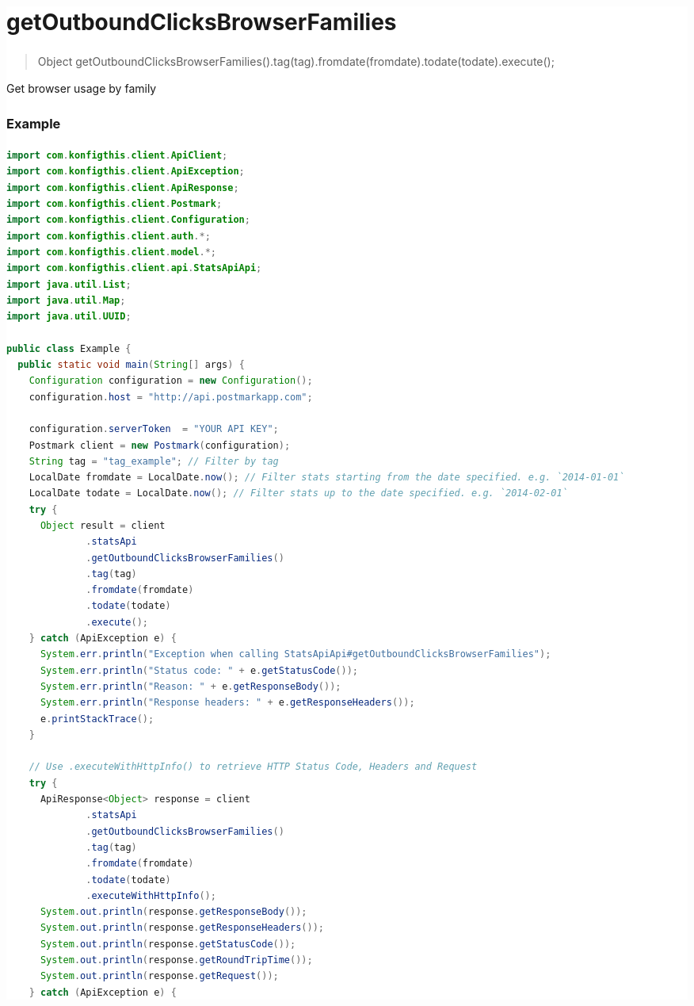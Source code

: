 <a name="getOutboundClicksBrowserFamilies"></a>
# **getOutboundClicksBrowserFamilies**
> Object getOutboundClicksBrowserFamilies().tag(tag).fromdate(fromdate).todate(todate).execute();

Get browser usage by family

### Example
```java
import com.konfigthis.client.ApiClient;
import com.konfigthis.client.ApiException;
import com.konfigthis.client.ApiResponse;
import com.konfigthis.client.Postmark;
import com.konfigthis.client.Configuration;
import com.konfigthis.client.auth.*;
import com.konfigthis.client.model.*;
import com.konfigthis.client.api.StatsApiApi;
import java.util.List;
import java.util.Map;
import java.util.UUID;

public class Example {
  public static void main(String[] args) {
    Configuration configuration = new Configuration();
    configuration.host = "http://api.postmarkapp.com";
    
    configuration.serverToken  = "YOUR API KEY";
    Postmark client = new Postmark(configuration);
    String tag = "tag_example"; // Filter by tag
    LocalDate fromdate = LocalDate.now(); // Filter stats starting from the date specified. e.g. `2014-01-01`
    LocalDate todate = LocalDate.now(); // Filter stats up to the date specified. e.g. `2014-02-01`
    try {
      Object result = client
              .statsApi
              .getOutboundClicksBrowserFamilies()
              .tag(tag)
              .fromdate(fromdate)
              .todate(todate)
              .execute();
    } catch (ApiException e) {
      System.err.println("Exception when calling StatsApiApi#getOutboundClicksBrowserFamilies");
      System.err.println("Status code: " + e.getStatusCode());
      System.err.println("Reason: " + e.getResponseBody());
      System.err.println("Response headers: " + e.getResponseHeaders());
      e.printStackTrace();
    }

    // Use .executeWithHttpInfo() to retrieve HTTP Status Code, Headers and Request
    try {
      ApiResponse<Object> response = client
              .statsApi
              .getOutboundClicksBrowserFamilies()
              .tag(tag)
              .fromdate(fromdate)
              .todate(todate)
              .executeWithHttpInfo();
      System.out.println(response.getResponseBody());
      System.out.println(response.getResponseHeaders());
      System.out.println(response.getStatusCode());
      System.out.println(response.getRoundTripTime());
      System.out.println(response.getRequest());
    } catch (ApiException e) {
```